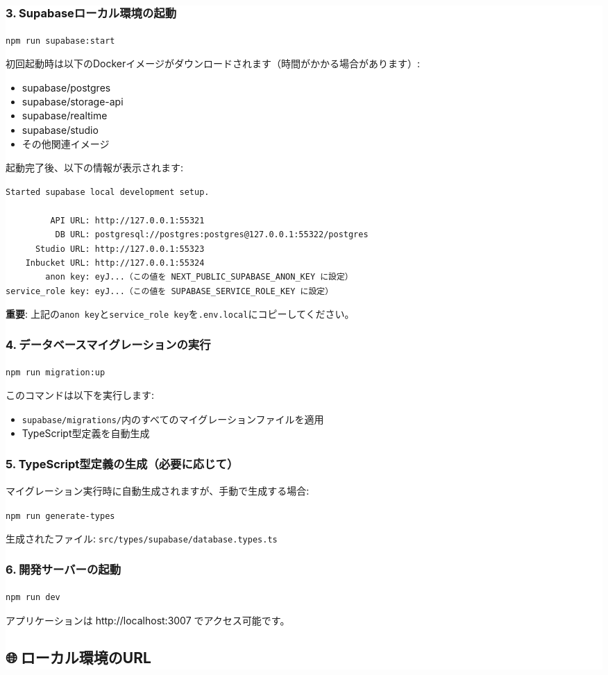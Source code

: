 ### 3. Supabaseローカル環境の起動

```bash
npm run supabase:start
```

初回起動時は以下のDockerイメージがダウンロードされます（時間がかかる場合があります）:
- supabase/postgres
- supabase/storage-api
- supabase/realtime
- supabase/studio
- その他関連イメージ

起動完了後、以下の情報が表示されます:

```
Started supabase local development setup.

         API URL: http://127.0.0.1:55321
          DB URL: postgresql://postgres:postgres@127.0.0.1:55322/postgres
      Studio URL: http://127.0.0.1:55323
    Inbucket URL: http://127.0.0.1:55324
        anon key: eyJ...（この値を NEXT_PUBLIC_SUPABASE_ANON_KEY に設定）
service_role key: eyJ...（この値を SUPABASE_SERVICE_ROLE_KEY に設定）
```

**重要**: 上記の`anon key`と`service_role key`を`.env.local`にコピーしてください。

### 4. データベースマイグレーションの実行

```bash
npm run migration:up
```

このコマンドは以下を実行します:
- `supabase/migrations/`内のすべてのマイグレーションファイルを適用
- TypeScript型定義を自動生成

### 5. TypeScript型定義の生成（必要に応じて）

マイグレーション実行時に自動生成されますが、手動で生成する場合:

```bash
npm run generate-types
```

生成されたファイル: `src/types/supabase/database.types.ts`

### 6. 開発サーバーの起動

```bash
npm run dev
```

アプリケーションは http://localhost:3007 でアクセス可能です。

## 🌐 ローカル環境のURL
